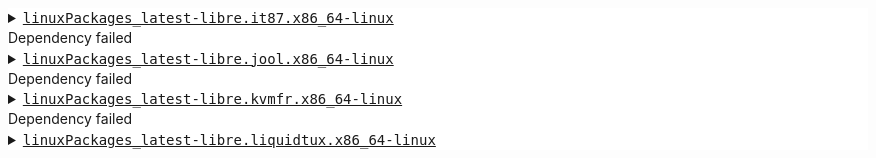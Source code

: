 <tr>
<td>
<details><summary>
<tt><a href='https://hydra.nixos.org/build/194569113'>linuxPackages_latest-libre.it87.x86_64-linux</a></tt>
</summary></details>
</td>
<td>Dependency failed</td>
</tr>
<tr>
<td>
<details><summary>
<tt><a href='https://hydra.nixos.org/build/194568893'>linuxPackages_latest-libre.jool.x86_64-linux</a></tt>
</summary></details>
</td>
<td>Dependency failed</td>
</tr>
<tr>
<td>
<details><summary>
<tt><a href='https://hydra.nixos.org/build/194569081'>linuxPackages_latest-libre.kvmfr.x86_64-linux</a></tt>
</summary></details>
</td>
<td>Dependency failed</td>
</tr>
<tr>
<td>
<details><summary>
<tt><a href='https://hydra.nixos.org/build/194569050'>linuxPackages_latest-libre.liquidtux.x86_64-linux</a></tt>
</summary>
<ul>
<li>